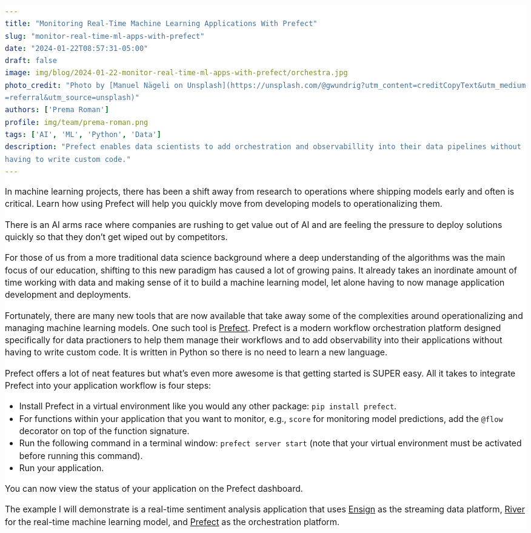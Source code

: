 ```yaml
---
title: "Monitoring Real-Time Machine Learning Applications With Prefect"
slug: "monitor-real-time-ml-apps-with-prefect"
date: "2024-01-22T08:57:31-05:00"
draft: false
image: img/blog/2024-01-22-monitor-real-time-ml-apps-with-prefect/orchestra.jpg
photo_credit: "Photo by [Manuel Nägeli on Unsplash](https://unsplash.com/@gwundrig?utm_content=creditCopyText&utm_medium=referral&utm_source=unsplash)"
authors: ['Prema Roman']
profile: img/team/prema-roman.png
tags: ['AI', 'ML', 'Python', 'Data']
description: "Prefect enables data scientists to add orchestration and observabillity into their data pipelines without having to write custom code."
---
```


In machine learning projects, there has been a shift away from research to operations where shipping models early and often is critical.  Learn how using Prefect will help you quickly move from developing models to operationalizing them.



There is an AI arms race where companies are rushing to get value out of AI and are feeling the pressure to deploy solutions quickly so that they don’t get wiped out by competitors.  

For those of us from a more traditional data science background where a deep understanding of the algorithms was the main focus of our education, shifting to this new paradigm has caused a lot of growing pains.  It already takes an inordinate amount of time working with data and making sense of it to build a machine learning model, let alone having to now manage application development and deployments.  

Fortunately, there are many new tools that are now available that take away some of the complexities around operationalizing and managing machine learning models.  One such tool is [Prefect](https://www.prefect.io).  Prefect is a modern workflow orchestration platform designed specifically for data practioners to help them manage their workflows and to add observability into their applications without having to write custom code.  It is written in Python so there is no need to learn a new language.  

Prefect offers a lot of neat features but what’s even more awesome is that getting started is SUPER easy.  All it takes to integrate Prefect into your application workflow is four steps:
- Install Prefect in a virtual environment like you would any other package: `pip install prefect`.
- For functions within your application that you want to monitor, e.g., `score` for monitoring model predictions, add the `@flow` decorator on top of the function signature.
- Run the following command in a terminal window: `prefect server start` (note that your virtual environment must be activated before running this command).
- Run your application.

You can now view the status of your application on the Prefect dashboard.  

The example I will demonstrate is a real-time sentiment analysis application that uses [Ensign](https://rotational.io/ensign/) as the streaming data platform, [River](https://riverml.xyz) for the real-time machine learning model, and [Prefect]((https://www.prefect.io)) as the orchestration platform.  
